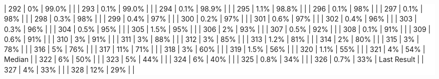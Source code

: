 | 292 | 0% | 99.0% |  |
| 293 | 0.1% | 99.0% |  |
| 294 | 0.1% | 98.9% |  |
| 295 | 1.1% | 98.8% |  |
| 296 | 0.1% | 98% |  |
| 297 | 0.1% | 98% |  |
| 298 | 0.3% | 98% |  |
| 299 | 0.4% | 97% |  |
| 300 | 0.2% | 97% |  |
| 301 | 0.6% | 97% |  |
| 302 | 0.4% | 96% |  |
| 303 | 0.3% | 96% |  |
| 304 | 0.5% | 95% |  |
| 305 | 1.5% | 95% |  |
| 306 | 2% | 93% |  |
| 307 | 0.5% | 92% |  |
| 308 | 0.1% | 91% |  |
| 309 | 0.6% | 91% |  |
| 310 | 3% | 91% |  |
| 311 | 3% | 88% |  |
| 312 | 3% | 85% |  |
| 313 | 1.2% | 81% |  |
| 314 | 2% | 80% |  |
| 315 | 3% | 78% |  |
| 316 | 5% | 76% |  |
| 317 | 11% | 71% |  |
| 318 | 3% | 60% |  |
| 319 | 1.5% | 56% |  |
| 320 | 1.1% | 55% |  |
| 321 | 4% | 54% | Median |
| 322 | 6% | 50% |  |
| 323 | 5% | 44% |  |
| 324 | 6% | 40% |  |
| 325 | 0.8% | 34% |  |
| 326 | 0.7% | 33% | Last Result |
| 327 | 4% | 33% |  |
| 328 | 12% | 29% |  |